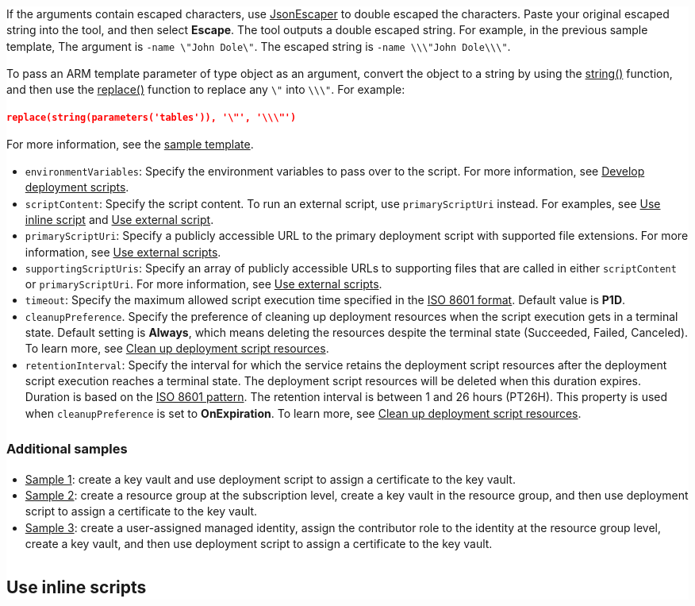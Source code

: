   If the arguments contain escaped characters, use [JsonEscaper](https://www.jsonescaper.com/) to double escaped the characters. Paste your original escaped string into the tool, and then select **Escape**.  The tool outputs a double escaped string. For example, in the previous sample template, The argument is `-name \"John Dole\"`. The escaped string is `-name \\\"John Dole\\\"`.

  To pass an ARM template parameter of type object as an argument, convert the object to a string by using the [string()](./template-functions-string.md#string) function, and then use the [replace()](./template-functions-string.md#replace) function to replace any `\"` into `\\\"`. For example:

  ```json
  replace(string(parameters('tables')), '\"', '\\\"')
  ```

  For more information, see the [sample template](https://raw.githubusercontent.com/Azure/azure-docs-json-samples/master/deployment-script/deploymentscript-jsonEscape.json).

- `environmentVariables`: Specify the environment variables to pass over to the script. For more information, see [Develop deployment scripts](#develop-deployment-scripts).
- `scriptContent`: Specify the script content. To run an external script, use `primaryScriptUri` instead. For examples, see [Use inline script](#use-inline-scripts) and [Use external script](#use-external-scripts).
- `primaryScriptUri`: Specify a publicly accessible URL to the primary deployment script with supported file extensions. For more information, see [Use external scripts](#use-external-scripts).
- `supportingScriptUris`: Specify an array of publicly accessible URLs to supporting files that are called in either `scriptContent` or `primaryScriptUri`. For more information, see [Use external scripts](#use-external-scripts).
- `timeout`: Specify the maximum allowed script execution time specified in the [ISO 8601 format](https://en.wikipedia.org/wiki/ISO_8601). Default value is **P1D**.
- `cleanupPreference`. Specify the preference of cleaning up deployment resources when the script execution gets in a terminal state. Default setting is **Always**, which means deleting the resources despite the terminal state (Succeeded, Failed, Canceled). To learn more, see [Clean up deployment script resources](#clean-up-deployment-script-resources).
- `retentionInterval`: Specify the interval for which the service retains the deployment script resources after the deployment script execution reaches a terminal state. The deployment script resources will be deleted when this duration expires. Duration is based on the [ISO 8601 pattern](https://en.wikipedia.org/wiki/ISO_8601). The retention interval is between 1 and 26 hours (PT26H). This property is used when `cleanupPreference` is set to **OnExpiration**. To learn more, see [Clean up deployment script resources](#clean-up-deployment-script-resources).

### Additional samples

- [Sample 1](https://raw.githubusercontent.com/Azure/azure-docs-json-samples/master/deployment-script/deploymentscript-keyvault.json): create a key vault and use deployment script to assign a certificate to the key vault.
- [Sample 2](https://raw.githubusercontent.com/Azure/azure-docs-json-samples/master/deployment-script/deploymentscript-keyvault-subscription.json): create a resource group at the subscription level, create a key vault in the resource group, and then use deployment script to assign a certificate to the key vault.
- [Sample 3](https://raw.githubusercontent.com/Azure/azure-docs-json-samples/master/deployment-script/deploymentscript-keyvault-mi.json): create a user-assigned managed identity, assign the contributor role to the identity at the resource group level, create a key vault, and then use deployment script to assign a certificate to the key vault.

## Use inline scripts
